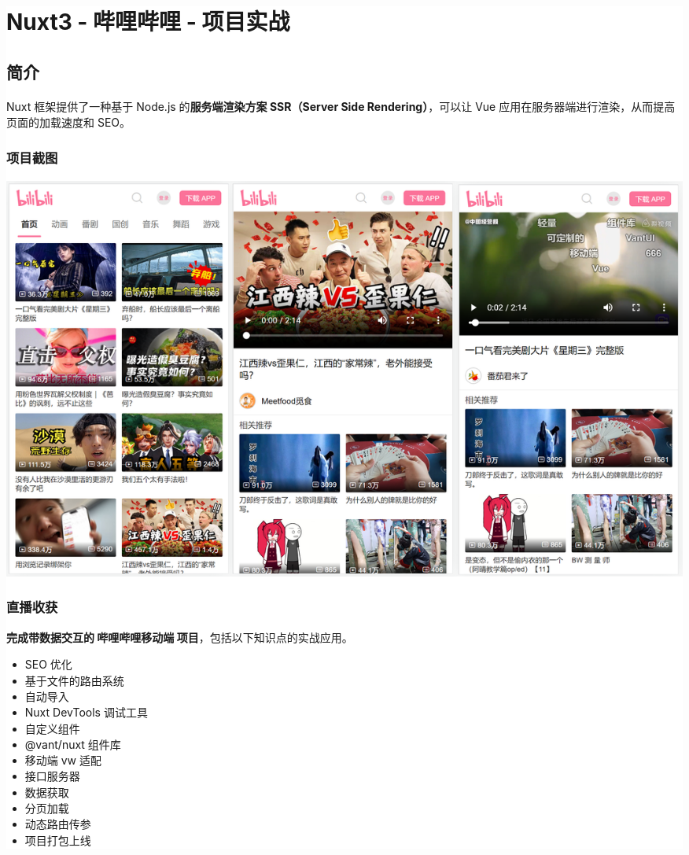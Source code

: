 # Nuxt3 - 哔哩哔哩 - 项目实战

## 简介

Nuxt 框架提供了一种基于 Node.js 的**服务端渲染方案 SSR（Server Side Rendering）**，可以让 Vue 应用在服务器端进行渲染，从而提高页面的加载速度和 SEO。

### 项目截图

![项目预览](./README/preview.png)

### 直播收获

**完成带数据交互的 哔哩哔哩移动端 项目**，包括以下知识点的实战应用。

- SEO 优化
- 基于文件的路由系统
- 自动导入
- Nuxt DevTools 调试工具
- 自定义组件
- @vant/nuxt 组件库
- 移动端 vw 适配
- 接口服务器
- 数据获取
- 分页加载
- 动态路由传参
- 项目打包上线
